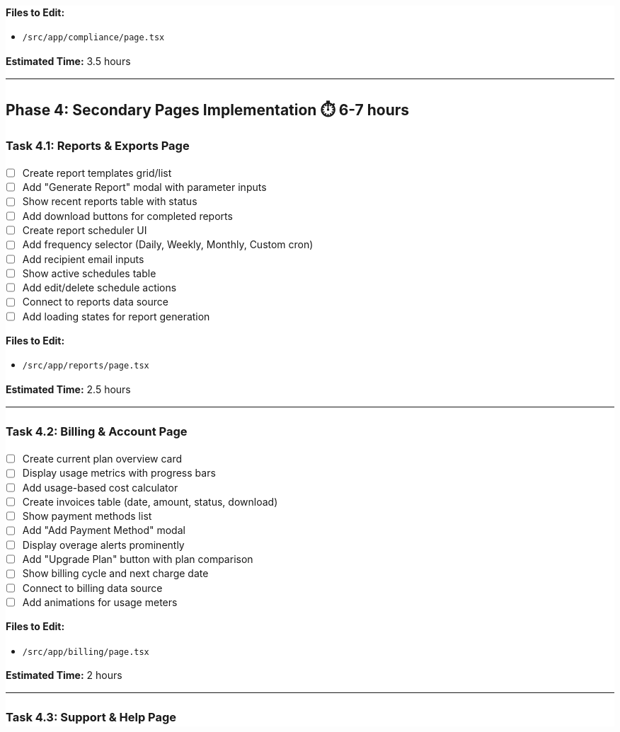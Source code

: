 **Files to Edit:**

- `/src/app/compliance/page.tsx`

**Estimated Time:** 3.5 hours

---

## **Phase 4: Secondary Pages Implementation** ⏱️ 6-7 hours

### **Task 4.1: Reports & Exports Page**

- [ ] Create report templates grid/list
- [ ] Add "Generate Report" modal with parameter inputs
- [ ] Show recent reports table with status
- [ ] Add download buttons for completed reports
- [ ] Create report scheduler UI
- [ ] Add frequency selector (Daily, Weekly, Monthly, Custom cron)
- [ ] Add recipient email inputs
- [ ] Show active schedules table
- [ ] Add edit/delete schedule actions
- [ ] Connect to reports data source
- [ ] Add loading states for report generation

**Files to Edit:**

- `/src/app/reports/page.tsx`

**Estimated Time:** 2.5 hours

---

### **Task 4.2: Billing & Account Page**

- [ ] Create current plan overview card
- [ ] Display usage metrics with progress bars
- [ ] Add usage-based cost calculator
- [ ] Create invoices table (date, amount, status, download)
- [ ] Show payment methods list
- [ ] Add "Add Payment Method" modal
- [ ] Display overage alerts prominently
- [ ] Add "Upgrade Plan" button with plan comparison
- [ ] Show billing cycle and next charge date
- [ ] Connect to billing data source
- [ ] Add animations for usage meters

**Files to Edit:**

- `/src/app/billing/page.tsx`

**Estimated Time:** 2 hours

---

### **Task 4.3: Support & Help Page**
